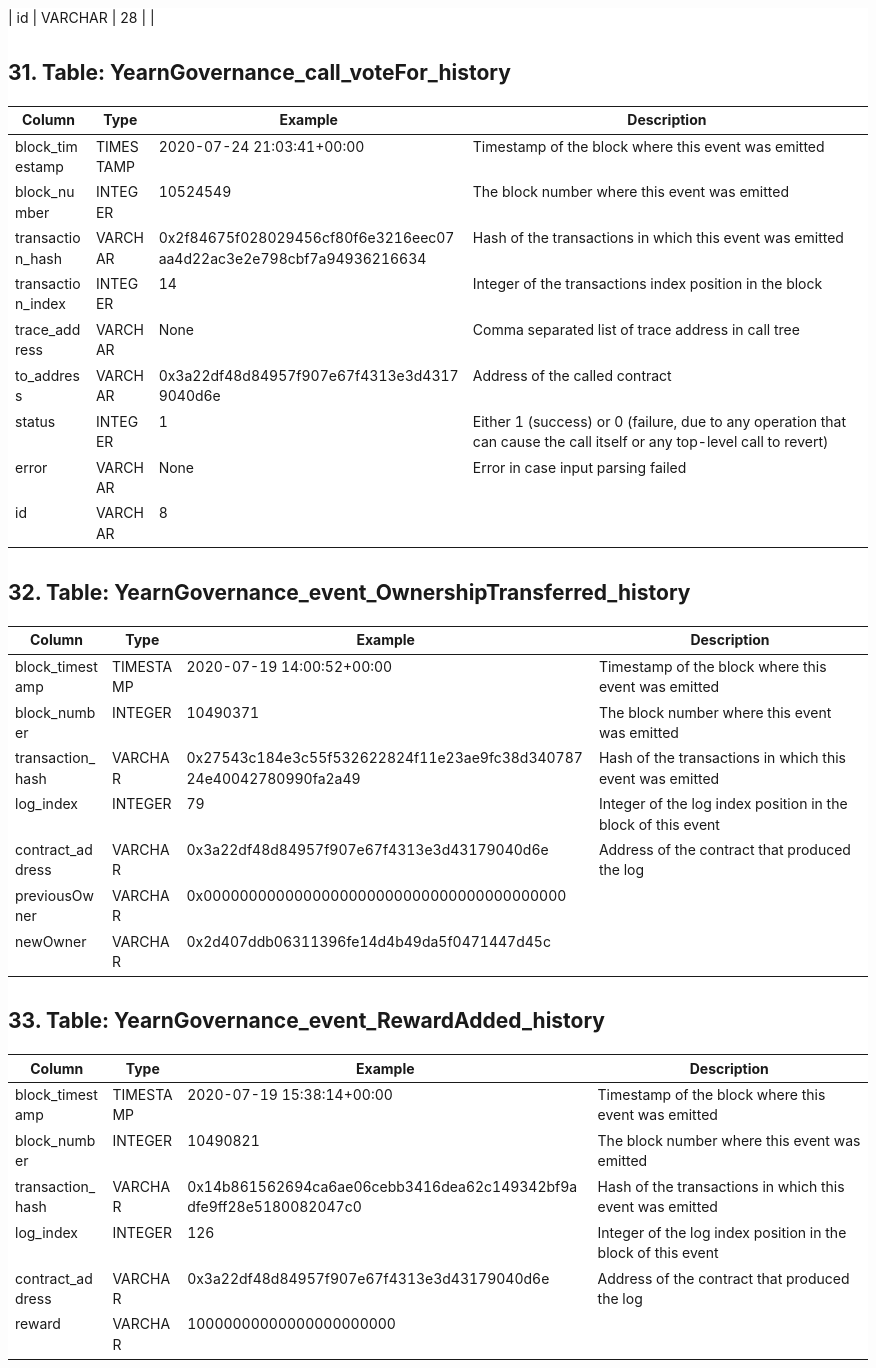 | id                 | VARCHAR   | 28                                                                 |                                                                                                                        |

## 31. Table: YearnGovernance\_call\_voteFor\_history

| Column             | Type      | Example                                                            | Description                                                                                                            |
| ------------------ | --------- | ------------------------------------------------------------------ | ---------------------------------------------------------------------------------------------------------------------- |
| block\_timestamp   | TIMESTAMP | 2020-07-24 21:03:41+00:00                                          | Timestamp of the block where this event was emitted                                                                    |
| block\_number      | INTEGER   | 10524549                                                           | The block number where this event was emitted                                                                          |
| transaction\_hash  | VARCHAR   | 0x2f84675f028029456cf80f6e3216eec07aa4d22ac3e2e798cbf7a94936216634 | Hash of the transactions in which this event was emitted                                                               |
| transaction\_index | INTEGER   | 14                                                                 | Integer of the transactions index position in the block                                                                |
| trace\_address     | VARCHAR   | None                                                               | Comma separated list of trace address in call tree                                                                     |
| to\_address        | VARCHAR   | 0x3a22df48d84957f907e67f4313e3d43179040d6e                         | Address of the called contract                                                                                         |
| status             | INTEGER   | 1                                                                  | Either 1 (success) or 0 (failure, due to any operation that can cause the call itself or any top-level call to revert) |
| error              | VARCHAR   | None                                                               | Error in case input parsing failed                                                                                     |
| id                 | VARCHAR   | 8                                                                  |                                                                                                                        |

## 32. Table: YearnGovernance\_event\_OwnershipTransferred\_history

| Column            | Type      | Example                                                            | Description                                                  |
| ----------------- | --------- | ------------------------------------------------------------------ | ------------------------------------------------------------ |
| block\_timestamp  | TIMESTAMP | 2020-07-19 14:00:52+00:00                                          | Timestamp of the block where this event was emitted          |
| block\_number     | INTEGER   | 10490371                                                           | The block number where this event was emitted                |
| transaction\_hash | VARCHAR   | 0x27543c184e3c55f532622824f11e23ae9fc38d34078724e40042780990fa2a49 | Hash of the transactions in which this event was emitted     |
| log\_index        | INTEGER   | 79                                                                 | Integer of the log index position in the block of this event |
| contract\_address | VARCHAR   | 0x3a22df48d84957f907e67f4313e3d43179040d6e                         | Address of the contract that produced the log                |
| previousOwner     | VARCHAR   | 0x0000000000000000000000000000000000000000                         |                                                              |
| newOwner          | VARCHAR   | 0x2d407ddb06311396fe14d4b49da5f0471447d45c                         |                                                              |

## 33. Table: YearnGovernance\_event\_RewardAdded\_history

| Column            | Type      | Example                                                            | Description                                                  |
| ----------------- | --------- | ------------------------------------------------------------------ | ------------------------------------------------------------ |
| block\_timestamp  | TIMESTAMP | 2020-07-19 15:38:14+00:00                                          | Timestamp of the block where this event was emitted          |
| block\_number     | INTEGER   | 10490821                                                           | The block number where this event was emitted                |
| transaction\_hash | VARCHAR   | 0x14b861562694ca6ae06cebb3416dea62c149342bf9adfe9ff28e5180082047c0 | Hash of the transactions in which this event was emitted     |
| log\_index        | INTEGER   | 126                                                                | Integer of the log index position in the block of this event |
| contract\_address | VARCHAR   | 0x3a22df48d84957f907e67f4313e3d43179040d6e                         | Address of the contract that produced the log                |
| reward            | VARCHAR   | 10000000000000000000000                                            |                                                              |
